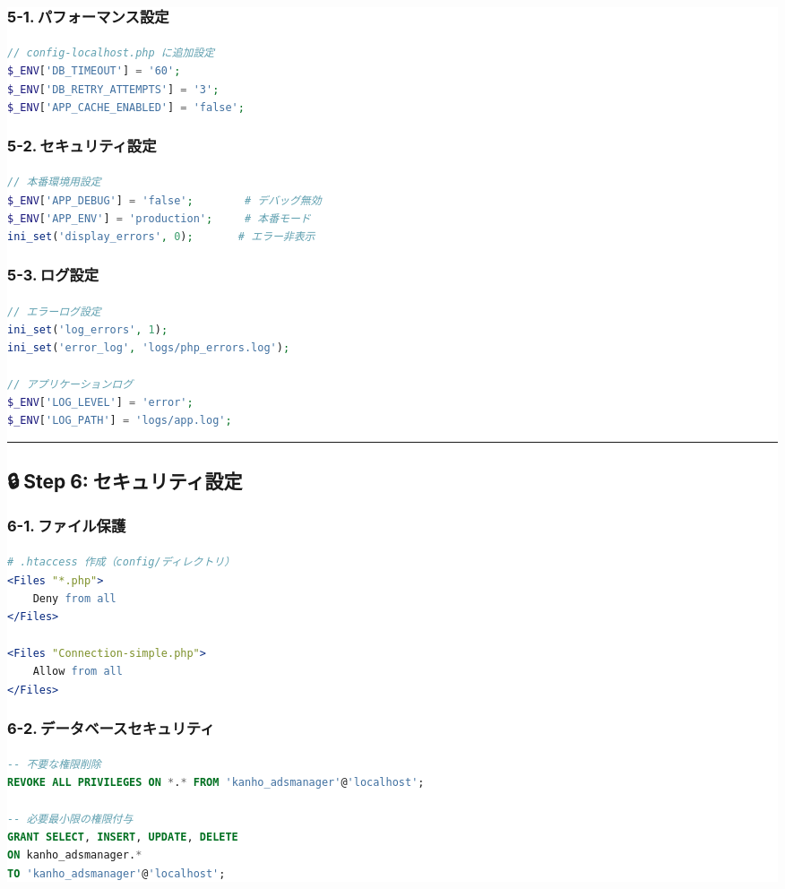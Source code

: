 ### 5-1. パフォーマンス設定
```php
// config-localhost.php に追加設定
$_ENV['DB_TIMEOUT'] = '60';
$_ENV['DB_RETRY_ATTEMPTS'] = '3';
$_ENV['APP_CACHE_ENABLED'] = 'false';
```

### 5-2. セキュリティ設定
```php  
// 本番環境用設定
$_ENV['APP_DEBUG'] = 'false';        # デバッグ無効
$_ENV['APP_ENV'] = 'production';     # 本番モード
ini_set('display_errors', 0);       # エラー非表示
```

### 5-3. ログ設定
```php
// エラーログ設定
ini_set('log_errors', 1);
ini_set('error_log', 'logs/php_errors.log');

// アプリケーションログ
$_ENV['LOG_LEVEL'] = 'error';
$_ENV['LOG_PATH'] = 'logs/app.log';
```

---

## 🔒 Step 6: セキュリティ設定

### 6-1. ファイル保護
```apache
# .htaccess 作成（config/ディレクトリ）
<Files "*.php">
    Deny from all
</Files>

<Files "Connection-simple.php">
    Allow from all
</Files>
```

### 6-2. データベースセキュリティ
```sql
-- 不要な権限削除
REVOKE ALL PRIVILEGES ON *.* FROM 'kanho_adsmanager'@'localhost';

-- 必要最小限の権限付与
GRANT SELECT, INSERT, UPDATE, DELETE 
ON kanho_adsmanager.* 
TO 'kanho_adsmanager'@'localhost';
```
